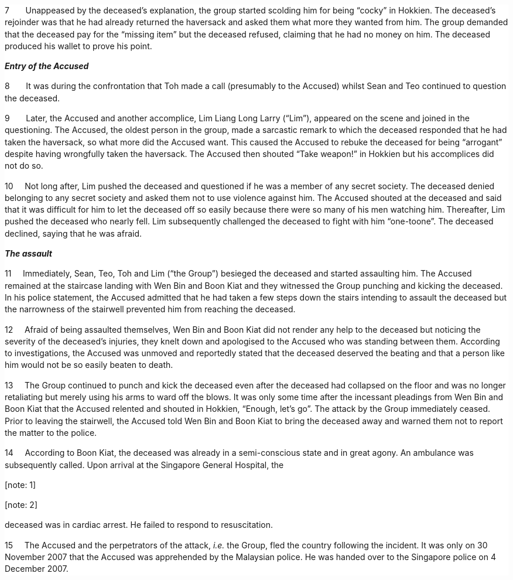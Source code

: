 7       Unappeased by the deceased’s explanation, the group started scolding him for being “cocky” in Hokkien. The deceased’s rejoinder was that he had already returned the haversack and asked them what more they wanted from him. The group demanded that the deceased pay for the “missing item” but the deceased refused, claiming that he had no money on him. The deceased produced his wallet to prove his point. 

**_Entry of the Accused_** 

8       It was during the confrontation that Toh made a call (presumably to the Accused) whilst Sean and Teo continued to question the deceased. 

9       Later, the Accused and another accomplice, Lim Liang Long Larry (“Lim”), appeared on the scene and joined in the questioning. The Accused, the oldest person in the group, made a sarcastic remark to which the deceased responded that he had taken the haversack, so what more did the Accused want. This caused the Accused to rebuke the deceased for being “arrogant” despite having wrongfully taken the haversack. The Accused then shouted “Take weapon!” in Hokkien but his accomplices did not do so. 

10     Not long after, Lim pushed the deceased and questioned if he was a member of any secret society. The deceased denied belonging to any secret society and asked them not to use violence against him. The Accused shouted at the deceased and said that it was difficult for him to let the deceased off so easily because there were so many of his men watching him. Thereafter, Lim pushed the deceased who nearly fell. Lim subsequently challenged the deceased to fight with him “one-toone”. The deceased declined, saying that he was afraid. 

**_The assault_** 

11     Immediately, Sean, Teo, Toh and Lim (“the Group”) besieged the deceased and started assaulting him. The Accused remained at the staircase landing with Wen Bin and Boon Kiat and they witnessed the Group punching and kicking the deceased. In his police statement, the Accused admitted that he had taken a few steps down the stairs intending to assault the deceased but the narrowness of the stairwell prevented him from reaching the deceased. 

12     Afraid of being assaulted themselves, Wen Bin and Boon Kiat did not render any help to the deceased but noticing the severity of the deceased’s injuries, they knelt down and apologised to the Accused who was standing between them. According to investigations, the Accused was unmoved and reportedly stated that the deceased deserved the beating and that a person like him would not be so easily beaten to death. 

13     The Group continued to punch and kick the deceased even after the deceased had collapsed on the floor and was no longer retaliating but merely using his arms to ward off the blows. It was only some time after the incessant pleadings from Wen Bin and Boon Kiat that the Accused relented and shouted in Hokkien, “Enough, let’s go”. The attack by the Group immediately ceased. Prior to leaving the stairwell, the Accused told Wen Bin and Boon Kiat to bring the deceased away and warned them not to report the matter to the police. 

14     According to Boon Kiat, the deceased was already in a semi-conscious state and in great agony. An ambulance was subsequently called. Upon arrival at the Singapore General Hospital, the 

 [note: 1] 

 [note: 2] 


deceased was in cardiac arrest. He failed to respond to resuscitation. 

15     The Accused and the perpetrators of the attack, _i.e._ the Group, fled the country following the incident. It was only on 30 November 2007 that the Accused was apprehended by the Malaysian police. He was handed over to the Singapore police on 4 December 2007. 
